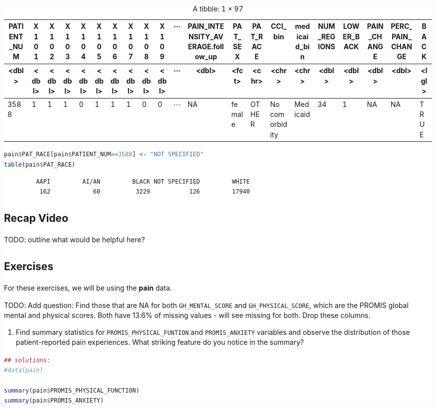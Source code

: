 
<table class="dataframe">
<caption>A tibble: 1 × 97</caption>
<thead>
	<tr><th scope=col>PATIENT_NUM</th><th scope=col>X101</th><th scope=col>X102</th><th scope=col>X103</th><th scope=col>X104</th><th scope=col>X105</th><th scope=col>X106</th><th scope=col>X107</th><th scope=col>X108</th><th scope=col>X109</th><th scope=col>⋯</th><th scope=col>PAIN_INTENSITY_AVERAGE.follow_up</th><th scope=col>PAT_SEX</th><th scope=col>PAT_RACE</th><th scope=col>CCI_bin</th><th scope=col>medicaid_bin</th><th scope=col>NUM_REGIONS</th><th scope=col>LOWER_BACK</th><th scope=col>PAIN_CHANGE</th><th scope=col>PERC_PAIN_CHANGE</th><th scope=col>BACK</th></tr>
	<tr><th scope=col>&lt;dbl&gt;</th><th scope=col>&lt;dbl&gt;</th><th scope=col>&lt;dbl&gt;</th><th scope=col>&lt;dbl&gt;</th><th scope=col>&lt;dbl&gt;</th><th scope=col>&lt;dbl&gt;</th><th scope=col>&lt;dbl&gt;</th><th scope=col>&lt;dbl&gt;</th><th scope=col>&lt;dbl&gt;</th><th scope=col>&lt;dbl&gt;</th><th scope=col>⋯</th><th scope=col>&lt;dbl&gt;</th><th scope=col>&lt;fct&gt;</th><th scope=col>&lt;chr&gt;</th><th scope=col>&lt;chr&gt;</th><th scope=col>&lt;chr&gt;</th><th scope=col>&lt;dbl&gt;</th><th scope=col>&lt;dbl&gt;</th><th scope=col>&lt;dbl&gt;</th><th scope=col>&lt;dbl&gt;</th><th scope=col>&lt;lgl&gt;</th></tr>
</thead>
<tbody>
	<tr><td>3588</td><td>1</td><td>1</td><td>1</td><td>0</td><td>1</td><td>1</td><td>1</td><td>0</td><td>0</td><td>⋯</td><td>NA</td><td>female</td><td>OTHER</td><td>No comorbidity</td><td>Medicaid</td><td>34</td><td>1</td><td>NA</td><td>NA</td><td>TRUE</td></tr>
</tbody>
</table>




```R
pain$PAT_RACE[pain$PATIENT_NUM==3588] <- "NOT SPECIFIED"
table(pain$PAT_RACE)
```


    
             AAPI         AI/AN         BLACK NOT SPECIFIED         WHITE 
              162            60          3229           126         17940 


## Recap Video

TODO: outline what would be helpful here?

## Exercises

For these exercises, we will be using the **pain** data.

TODO: Add question: Find those that are NA for both `GH_MENTAL_SCORE` and `GH_PHYSICAL_SCORE`, which are the PROMIS global mental and physical scores. Both have 13.6% of missing values - will see missing for both. Drop these columns. 

1. Find summary statistics for `PROMIS_PHYSICAL_FUNTION` and `PROMIS_ANXIETY` variables and observe the distribution of those patient-reported pain experiences. What striking feature do you notice in the summary? 


```R
## solutions:
#data(pain)

summary(pain$PROMIS_PHYSICAL_FUNCTION)
summary(pain$PROMIS_ANXIETY)
```
